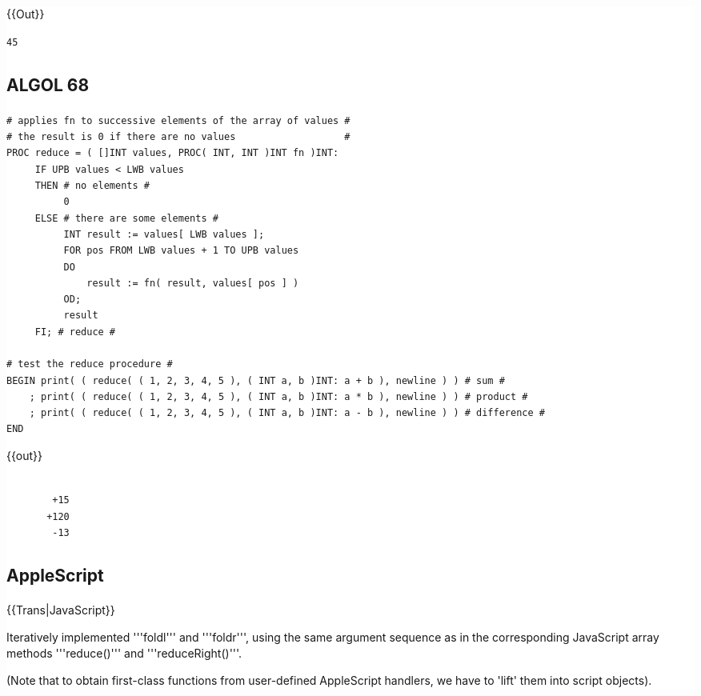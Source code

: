 {{Out}}

```txt
45
```



## ALGOL 68


```algol68
# applies fn to successive elements of the array of values #
# the result is 0 if there are no values                   #
PROC reduce = ( []INT values, PROC( INT, INT )INT fn )INT:
     IF UPB values < LWB values
     THEN # no elements #
          0
     ELSE # there are some elements #
          INT result := values[ LWB values ];
          FOR pos FROM LWB values + 1 TO UPB values
          DO
              result := fn( result, values[ pos ] )
          OD;
          result
     FI; # reduce #

# test the reduce procedure #
BEGIN print( ( reduce( ( 1, 2, 3, 4, 5 ), ( INT a, b )INT: a + b ), newline ) ) # sum #
    ; print( ( reduce( ( 1, 2, 3, 4, 5 ), ( INT a, b )INT: a * b ), newline ) ) # product #
    ; print( ( reduce( ( 1, 2, 3, 4, 5 ), ( INT a, b )INT: a - b ), newline ) ) # difference #
END
```

{{out}}

```txt

        +15
       +120
        -13

```



## AppleScript

{{Trans|JavaScript}}

Iteratively implemented '''foldl''' and '''foldr''', using the same argument sequence as in the corresponding JavaScript array methods '''reduce()''' and '''reduceRight()'''. 

(Note that to obtain first-class functions from user-defined AppleScript handlers, we have to 'lift' them into script objects).

